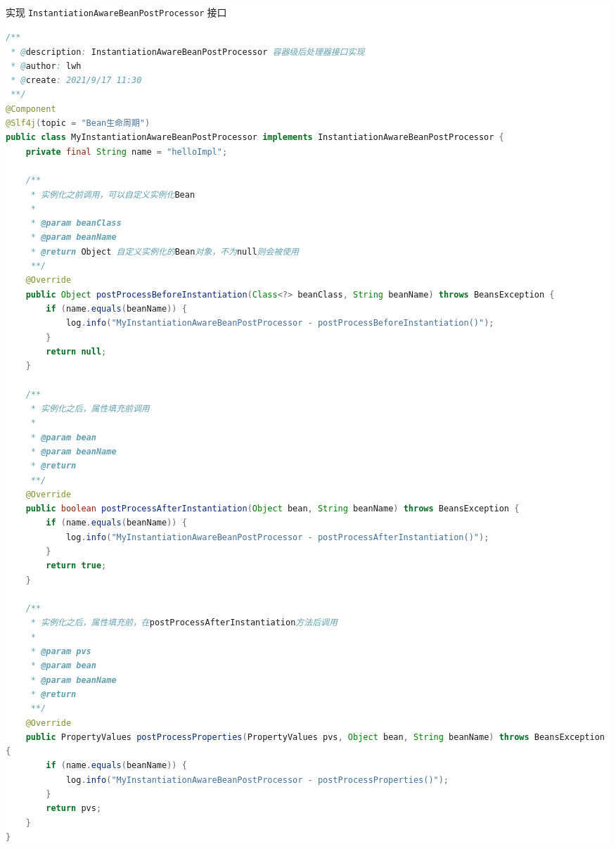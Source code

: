 
实现 `InstantiationAwareBeanPostProcessor` 接口

```java
/**
 * @description: InstantiationAwareBeanPostProcessor 容器级后处理器接口实现
 * @author: lwh
 * @create: 2021/9/17 11:30
 **/
@Component
@Slf4j(topic = "Bean生命周期")
public class MyInstantiationAwareBeanPostProcessor implements InstantiationAwareBeanPostProcessor {
    private final String name = "helloImpl";

    /**
     * 实例化之前调用，可以自定义实例化Bean
     *
     * @param beanClass
     * @param beanName
     * @return Object 自定义实例化的Bean对象，不为null则会被使用
     **/
    @Override
    public Object postProcessBeforeInstantiation(Class<?> beanClass, String beanName) throws BeansException {
        if (name.equals(beanName)) {
            log.info("MyInstantiationAwareBeanPostProcessor - postProcessBeforeInstantiation()");
        }
        return null;
    }

    /**
     * 实例化之后，属性填充前调用
     *
     * @param bean
     * @param beanName
     * @return
     **/
    @Override
    public boolean postProcessAfterInstantiation(Object bean, String beanName) throws BeansException {
        if (name.equals(beanName)) {
            log.info("MyInstantiationAwareBeanPostProcessor - postProcessAfterInstantiation()");
        }
        return true;
    }

    /**
     * 实例化之后，属性填充前，在postProcessAfterInstantiation方法后调用
     *
     * @param pvs
     * @param bean
     * @param beanName
     * @return
     **/
    @Override
    public PropertyValues postProcessProperties(PropertyValues pvs, Object bean, String beanName) throws BeansException {
        if (name.equals(beanName)) {
            log.info("MyInstantiationAwareBeanPostProcessor - postProcessProperties()");
        }
        return pvs;
    }
}
```
